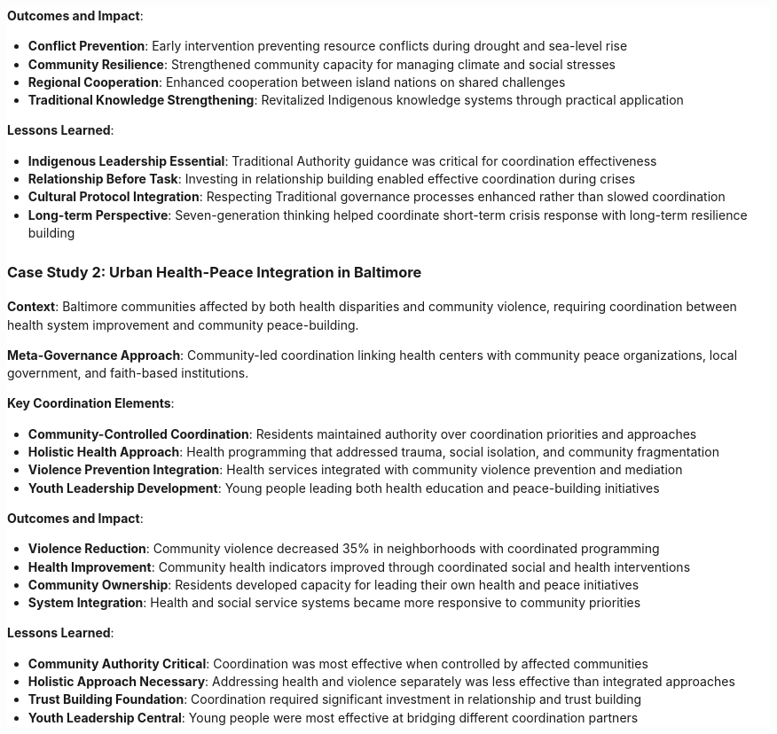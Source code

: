 **Outcomes and Impact**:
- **Conflict Prevention**: Early intervention preventing resource conflicts during drought and sea-level rise
- **Community Resilience**: Strengthened community capacity for managing climate and social stresses
- **Regional Cooperation**: Enhanced cooperation between island nations on shared challenges
- **Traditional Knowledge Strengthening**: Revitalized Indigenous knowledge systems through practical application

**Lessons Learned**:
- **Indigenous Leadership Essential**: Traditional Authority guidance was critical for coordination effectiveness
- **Relationship Before Task**: Investing in relationship building enabled effective coordination during crises
- **Cultural Protocol Integration**: Respecting Traditional governance processes enhanced rather than slowed coordination
- **Long-term Perspective**: Seven-generation thinking helped coordinate short-term crisis response with long-term resilience building

### Case Study 2: Urban Health-Peace Integration in Baltimore

**Context**: Baltimore communities affected by both health disparities and community violence, requiring coordination between health system improvement and community peace-building.

**Meta-Governance Approach**: Community-led coordination linking health centers with community peace organizations, local government, and faith-based institutions.

**Key Coordination Elements**:
- **Community-Controlled Coordination**: Residents maintained authority over coordination priorities and approaches
- **Holistic Health Approach**: Health programming that addressed trauma, social isolation, and community fragmentation
- **Violence Prevention Integration**: Health services integrated with community violence prevention and mediation
- **Youth Leadership Development**: Young people leading both health education and peace-building initiatives

**Outcomes and Impact**:
- **Violence Reduction**: Community violence decreased 35% in neighborhoods with coordinated programming
- **Health Improvement**: Community health indicators improved through coordinated social and health interventions
- **Community Ownership**: Residents developed capacity for leading their own health and peace initiatives
- **System Integration**: Health and social service systems became more responsive to community priorities

**Lessons Learned**:
- **Community Authority Critical**: Coordination was most effective when controlled by affected communities
- **Holistic Approach Necessary**: Addressing health and violence separately was less effective than integrated approaches
- **Trust Building Foundation**: Coordination required significant investment in relationship and trust building
- **Youth Leadership Central**: Young people were most effective at bridging different coordination partners

